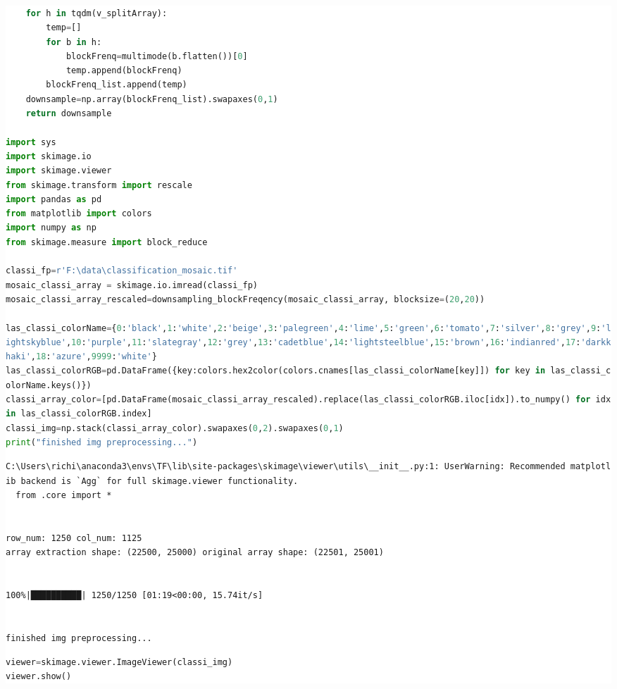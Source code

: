 ```python
    for h in tqdm(v_splitArray):
        temp=[]
        for b in h:
            blockFrenq=multimode(b.flatten())[0]
            temp.append(blockFrenq)
        blockFrenq_list.append(temp)   
    downsample=np.array(blockFrenq_list).swapaxes(0,1)
    return downsample  

import sys
import skimage.io
import skimage.viewer
from skimage.transform import rescale
import pandas as pd
from matplotlib import colors
import numpy as np
from skimage.measure import block_reduce

classi_fp=r'F:\data\classification_mosaic.tif'
mosaic_classi_array = skimage.io.imread(classi_fp)
mosaic_classi_array_rescaled=downsampling_blockFreqency(mosaic_classi_array, blocksize=(20,20))

las_classi_colorName={0:'black',1:'white',2:'beige',3:'palegreen',4:'lime',5:'green',6:'tomato',7:'silver',8:'grey',9:'lightskyblue',10:'purple',11:'slategray',12:'grey',13:'cadetblue',14:'lightsteelblue',15:'brown',16:'indianred',17:'darkkhaki',18:'azure',9999:'white'}
las_classi_colorRGB=pd.DataFrame({key:colors.hex2color(colors.cnames[las_classi_colorName[key]]) for key in las_classi_colorName.keys()})
classi_array_color=[pd.DataFrame(mosaic_classi_array_rescaled).replace(las_classi_colorRGB.iloc[idx]).to_numpy() for idx in las_classi_colorRGB.index]
classi_img=np.stack(classi_array_color).swapaxes(0,2).swapaxes(0,1)
print("finished img preprocessing...")
```

    C:\Users\richi\anaconda3\envs\TF\lib\site-packages\skimage\viewer\utils\__init__.py:1: UserWarning: Recommended matplotlib backend is `Agg` for full skimage.viewer functionality.
      from .core import *
    

    row_num: 1250 col_num: 1125
    array extraction shape: (22500, 25000) original array shape: (22501, 25001)
    

    100%|██████████| 1250/1250 [01:19<00:00, 15.74it/s]
    

    finished img preprocessing...
    


```python
viewer=skimage.viewer.ImageViewer(classi_img)
viewer.show()
```



